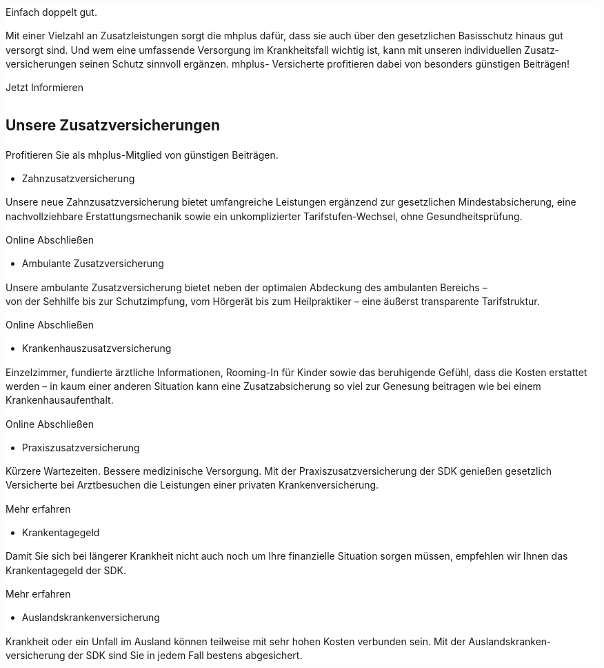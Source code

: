 Einfach doppelt gut.

Mit einer Vielzahl an Zusatzleistungen sorgt die mhplus dafür, dass sie auch
über den gesetzlichen Basisschutz hinaus gut versorgt sind. Und wem eine
umfassende Versorgung im Krankheitsfall wichtig ist, kann mit unseren
individuellen Zusatz­versicherungen seinen Schutz sinnvoll ergänzen. mhplus-
Versicherte profitieren dabei von besonders günstigen Beiträgen!

Jetzt Informieren

## Unsere Zusatz­versicherungen

Profitieren Sie als mhplus-Mitglied von günstigen Beiträgen.

  * Zahn­zusatz­versicherung

Unsere neue Zahn­zusatz­versicherung bietet umfangreiche Leistungen ergänzend
zur gesetzlichen Mindestabsicherung, eine nachvollziehbare Erstattungsmechanik
sowie ein unkomplizierter Tarifstufen-Wechsel, ohne Gesundheitsprüfung.

Online Abschließen

  * Ambulante Zusatz­versicherung

Unsere ambulante Zusatz­versicherung bietet neben der optimalen Abdeckung des
ambulanten Bereichs –  
von der Sehhilfe bis zur Schutzimpfung, vom Hörgerät bis zum Heilpraktiker –
eine äußerst transparente Tarifstruktur.

Online Abschließen

  * Kranken­haus­zusatz­versicherung

Einzelzimmer, fundierte ärztliche Informationen, Rooming-In für Kinder sowie
das beruhigende Gefühl, dass die Kosten erstattet werden – in kaum einer
anderen Situation kann eine Zusatzabsicherung so viel zur Genesung beitragen
wie bei einem Krankenhausaufenthalt.

Online Abschließen

  * Praxiszusatzversicherung

Kürzere Wartezeiten. Bessere medizinische Versorgung. Mit der
Praxiszusatzversicherung der SDK genießen gesetzlich Versicherte bei
Arztbesuchen die Leistungen einer privaten Kranken­versicherung.

Mehr erfahren

  * Krankentagegeld

Damit Sie sich bei längerer Krankheit nicht auch noch um Ihre finanzielle
Situation sorgen müssen, empfehlen wir Ihnen das Krankentagegeld der SDK.

Mehr erfahren

  * Auslands­kranken­versicherung

Krankheit oder ein Unfall im Ausland können teilweise mit sehr hohen Kosten
verbunden sein. Mit der Auslands­kranken­versicherung der SDK sind Sie in
jedem Fall bestens abgesichert.
